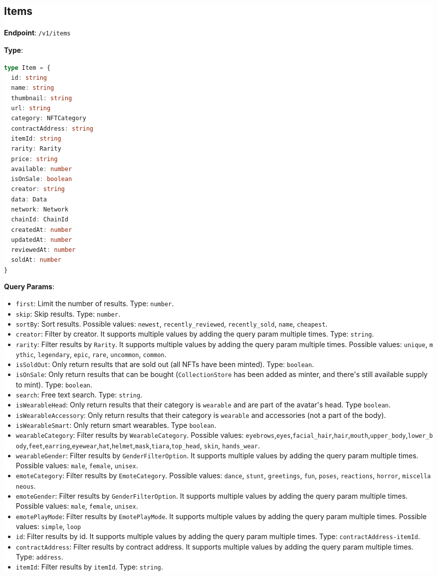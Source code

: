 ## Items

**Endpoint**: `/v1/items`

**Type**:

```ts
type Item = {
  id: string
  name: string
  thumbnail: string
  url: string
  category: NFTCategory
  contractAddress: string
  itemId: string
  rarity: Rarity
  price: string
  available: number
  isOnSale: boolean
  creator: string
  data: Data
  network: Network
  chainId: ChainId
  createdAt: number
  updatedAt: number
  reviewedAt: number
  soldAt: number
}
```

**Query Params**:

- `first`: Limit the number of results. Type: `number`.
- `skip`: Skip results. Type: `number`.
- `sortBy`: Sort results. Possible values: `newest`, `recently_reviewed`, `recently_sold`, `name`, `cheapest`.
- `creator`: Filter by creator. It supports multiple values by adding the query param multiple times. Type: `string`.
- `rarity`: Filter results by `Rarity`. It supports multiple values by adding the query param multiple times. Possible values: `unique`, `mythic`, `legendary`, `epic`, `rare`, `uncommon`, `common`.
- `isSoldOut`: Only return results that are sold out (all NFTs have been minted). Type: `boolean`.
- `isOnSale`: Only return results that can be bought (`CollectionStore` has been added as minter, and there's still available supply to mint). Type: `boolean`.
- `search`: Free text search. Type: `string`.
- `isWearableHead`: Only return results that their category is `wearable` and are part of the avatar's head. Type `boolean`.
- `isWearableAccessory`: Only return results that their category is `wearable` and accessories (not a part of the body).
- `isWearableSmart`: Only return smart wearables. Type `boolean`.
- `wearableCategory`: Filter results by `WearableCategory`. Possible values: `eyebrows`,`eyes`,`facial_hair`,`hair`,`mouth`,`upper_body`,`lower_body`,`feet`,`earring`,`eyewear`,`hat`,`helmet`,`mask`,`tiara`,`top_head`, `skin`, `hands_wear`.
- `wearableGender`: Filter results by `GenderFilterOption`. It supports multiple values by adding the query param multiple times. Possible values: `male`, `female`, `unisex`.
- `emoteCategory`: Filter results by `EmoteCategory`. Possible values: `dance`, `stunt`, `greetings`, `fun`, `poses`, `reactions`, `horror`, `miscellaneous`.
- `emoteGender`: Filter results by `GenderFilterOption`. It supports multiple values by adding the query param multiple times. Possible values: `male`, `female`, `unisex`.
- `emotePlayMode`: Filter results by `EmotePlayMode`. It supports multiple values by adding the query param multiple times. Possible values: `simple`, `loop`
- `id`: Filter results by id. It supports multiple values by adding the query param multiple times. Type: `contractAddress-itemId`.
- `contractAddress`: Filter results by contract address. It supports multiple values by adding the query param multiple times. Type: `address`.
- `itemId`: Filter results by `itemId`. Type: `string`.